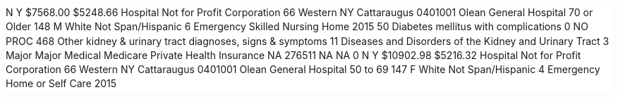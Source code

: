    <td style="text-align:left;"> N </td>
   <td style="text-align:left;"> Y </td>
   <td style="text-align:left;"> $7568.00 </td>
   <td style="text-align:left;"> $5248.66 </td>
   <td style="text-align:left;"> Hospital </td>
   <td style="text-align:left;"> Not for Profit Corporation </td>
  </tr>
  <tr>
   <td style="text-align:left;"> 66 </td>
   <td style="text-align:left;"> Western NY </td>
   <td style="text-align:left;"> Cattaraugus </td>
   <td style="text-align:left;"> 0401001 </td>
   <td style="text-align:left;"> Olean General Hospital </td>
   <td style="text-align:left;"> 70 or Older </td>
   <td style="text-align:left;"> 148 </td>
   <td style="text-align:left;"> M </td>
   <td style="text-align:left;"> White </td>
   <td style="text-align:left;"> Not Span/Hispanic </td>
   <td style="text-align:left;"> 6 </td>
   <td style="text-align:left;"> Emergency </td>
   <td style="text-align:left;"> Skilled Nursing Home </td>
   <td style="text-align:left;"> 2015 </td>
   <td style="text-align:left;"> 50 </td>
   <td style="text-align:left;"> Diabetes mellitus with complications </td>
   <td style="text-align:left;"> 0 </td>
   <td style="text-align:left;"> NO PROC </td>
   <td style="text-align:left;"> 468 </td>
   <td style="text-align:left;"> Other kidney &amp; urinary tract diagnoses, signs &amp; symptoms </td>
   <td style="text-align:left;"> 11 </td>
   <td style="text-align:left;"> Diseases and Disorders of the Kidney and Urinary Tract </td>
   <td style="text-align:left;"> 3 </td>
   <td style="text-align:left;"> Major </td>
   <td style="text-align:left;"> Major </td>
   <td style="text-align:left;"> Medical </td>
   <td style="text-align:left;"> Medicare </td>
   <td style="text-align:left;"> Private Health Insurance </td>
   <td style="text-align:left;"> NA </td>
   <td style="text-align:left;"> 276511 </td>
   <td style="text-align:left;"> NA </td>
   <td style="text-align:left;"> NA </td>
   <td style="text-align:right;"> 0 </td>
   <td style="text-align:left;"> N </td>
   <td style="text-align:left;"> Y </td>
   <td style="text-align:left;"> $10902.98 </td>
   <td style="text-align:left;"> $5216.32 </td>
   <td style="text-align:left;"> Hospital </td>
   <td style="text-align:left;"> Not for Profit Corporation </td>
  </tr>
  <tr>
   <td style="text-align:left;"> 66 </td>
   <td style="text-align:left;"> Western NY </td>
   <td style="text-align:left;"> Cattaraugus </td>
   <td style="text-align:left;"> 0401001 </td>
   <td style="text-align:left;"> Olean General Hospital </td>
   <td style="text-align:left;"> 50 to 69 </td>
   <td style="text-align:left;"> 147 </td>
   <td style="text-align:left;"> F </td>
   <td style="text-align:left;"> White </td>
   <td style="text-align:left;"> Not Span/Hispanic </td>
   <td style="text-align:left;"> 4 </td>
   <td style="text-align:left;"> Emergency </td>
   <td style="text-align:left;"> Home or Self Care </td>
   <td style="text-align:left;"> 2015 </td>
